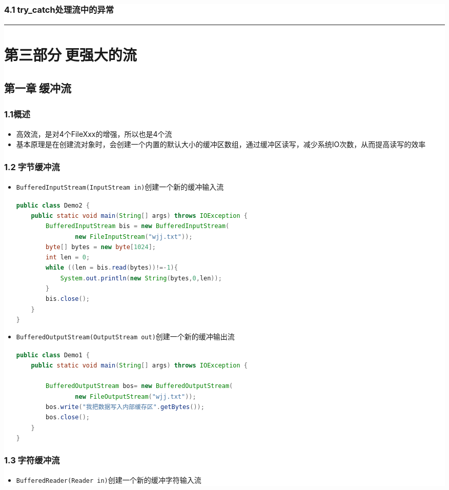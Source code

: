 ### 4.1  try_catch处理流中的异常

------

# 第三部分 更强大的流

## 第一章 缓冲流

### 1.1概述

- 高效流，是对4个FileXxx的增强，所以也是4个流
- 基本原理是在创建流对象时，会创建一个内置的默认大小的缓冲区数组，通过缓冲区读写，减少系统IO次数，从而提高读写的效率

### 1.2 字节缓冲流

- `BufferedInputStream(InputStream in)`创建一个新的缓冲输入流

  ```java
  public class Demo2 {
      public static void main(String[] args) throws IOException {
          BufferedInputStream bis = new BufferedInputStream(
                  new FileInputStream("wjj.txt"));
          byte[] bytes = new byte[1024];
          int len = 0;
          while ((len = bis.read(bytes))!=-1){
              System.out.println(new String(bytes,0,len));
          }
          bis.close();
      }
  }
  ```

  

- `BufferedOutputStream(OutputStream out)`创建一个新的缓冲输出流

  ```java
  public class Demo1 {
      public static void main(String[] args) throws IOException {
  
          BufferedOutputStream bos= new BufferedOutputStream(
                  new FileOutputStream("wjj.txt"));
          bos.write("我把数据写入内部缓存区".getBytes());
          bos.close();
      }
  }
  ```

  

### 1.3 字符缓冲流

- `BufferedReader(Reader in)`创建一个新的缓冲字符输入流
